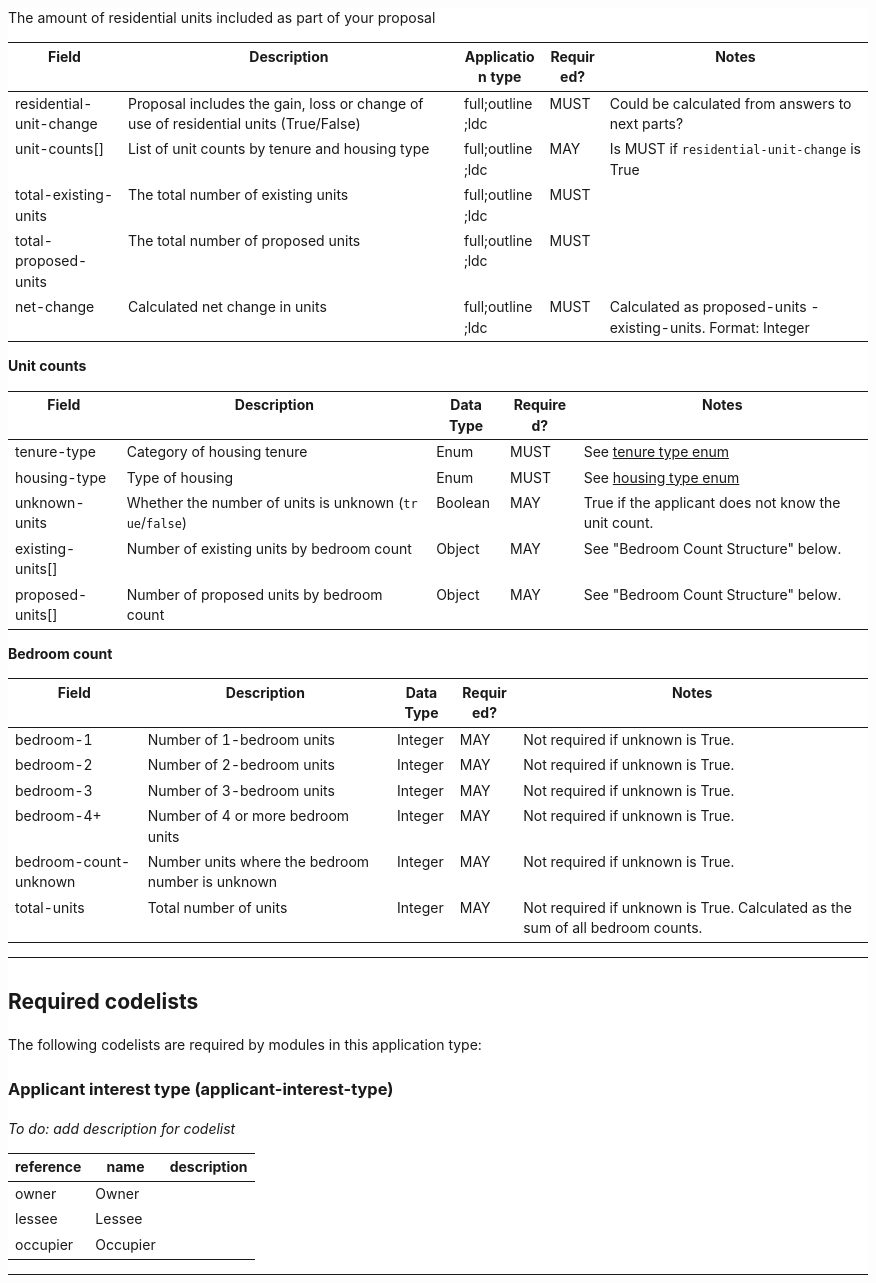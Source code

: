 The amount of residential units included as part of your proposal

Field | Description | Application type | Required? | Notes
-- | -- | -- | -- | --
residential-unit-change | Proposal includes the gain, loss or change of use of residential units (True/False) | full;outline;ldc | MUST | Could be calculated from answers to next parts?
unit-counts[] | List of unit counts by tenure and housing type | full;outline;ldc | MAY | Is MUST if `residential-unit-change` is True
total-existing-units | The total number of existing units | full;outline;ldc | MUST |
total-proposed-units | The total number of proposed units | full;outline;ldc | MUST |
net-change | Calculated net change in units | full;outline;ldc | MUST | Calculated as proposed-units - existing-units. Format: Integer

**Unit counts**

Field | Description | Data Type | Required? | Notes
-- | -- | -- | -- | --
tenure-type | Category of housing tenure | Enum | MUST | See [tenure type enum](https://github.com/digital-land/planning-application-data-specification/discussions/162)
housing-type | Type of housing | Enum | MUST | See [housing type enum](https://github.com/digital-land/planning-application-data-specification/discussions/163)
unknown-units | Whether the number of units is unknown (`true`/`false`) | Boolean | MAY | True if the applicant does not know the unit count.
existing-units[] | Number of existing units by bedroom count | Object | MAY | See "Bedroom Count Structure" below.
proposed-units[] | Number of proposed units by bedroom count | Object | MAY | See "Bedroom Count Structure" below.

**Bedroom count** 

Field | Description | Data Type | Required? | Notes
-- | -- | -- | -- | --
bedroom-1 | Number of 1-bedroom units | Integer | MAY | Not required if unknown is True.
bedroom-2 | Number of 2-bedroom units | Integer | MAY | Not required if unknown is True.
bedroom-3 | Number of 3-bedroom units | Integer | MAY | Not required if unknown is True.
bedroom-4+ | Number of 4 or more bedroom units | Integer | MAY | Not required if unknown is True.
bedroom-count-unknown | Number units where the bedroom number is unknown | Integer | MAY | Not required if unknown is True.
total-units | Total number of units | Integer | MAY | Not required if unknown is True. Calculated as the sum of all bedroom counts.

---


## Required codelists

The following codelists are required by modules in this application type:

### Applicant interest type (applicant-interest-type)

_To do: add description for codelist_

reference | name | description
--- | --- | ---
owner | Owner |
lessee | Lessee | 
occupier | Occupier | 

---